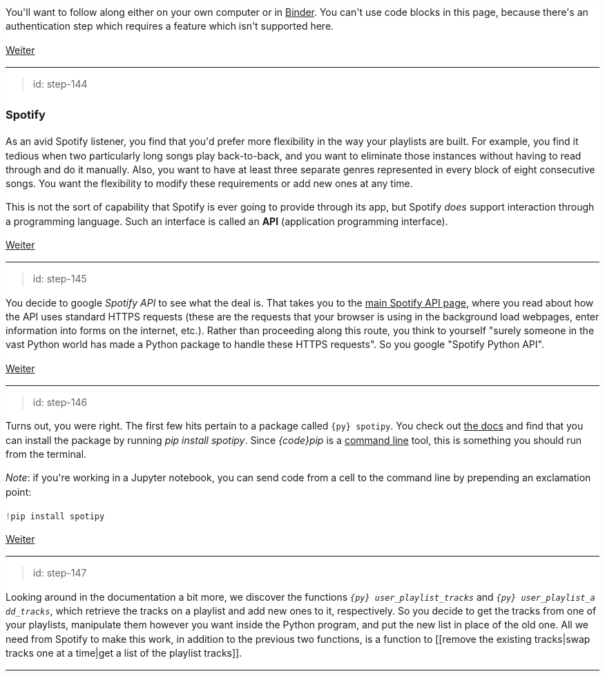 You'll want to follow along either on your own computer or in [Binder](https://mybinder.org/v2/gh/data-gymnasia/python-binder/master). You can't use code blocks in this page, because there's an authentication step which requires a feature which isn't supported here.

[Weiter](btn:next)

---
> id: step-144

### Spotify

As an avid Spotify listener, you find that you'd prefer more flexibility in the way your playlists are built. For example, you find it tedious when two particularly long songs play back-to-back, and you want to eliminate those instances without having to read through and do it manually. Also, you want to have at least three separate genres represented in every block of eight consecutive songs. You want the flexibility to modify these requirements or add new ones at any time. 

This is not the sort of capability that Spotify is ever going to provide through its app, but Spotify *does* support interaction through a programming language. Such an interface is called an **API** (application programming interface). 

[Weiter](btn:next)

---
> id: step-145

You decide to google *Spotify API* to see what the deal is. That takes you to the [main Spotify API page](https://developer.spotify.com/documentation/web-api/), where you read about how the API uses standard HTTPS requests (these are the requests that your browser is using in the background load webpages, enter information into forms on the internet, etc.). Rather than proceeding along this route, you think to yourself "surely someone in the vast Python world has made a Python package to handle these HTTPS requests". So you google "Spotify Python API". 

[Weiter](btn:next)

---
> id: step-146

Turns out, you were right. The first few hits pertain to a package called `{py} spotipy`. You check out [the docs](https://spotipy.readthedocs.io/en/latest/) and find that you can install the package by running _pip install spotipy_. Since _{code}pip_ is a [command line](gloss:command-line) tool, this is something you should run from the terminal.

_Note_: if you're working in a Jupyter notebook, you can send code from a cell to the command line by prepending an exclamation point:

``` python
!pip install spotipy
```

[Weiter](btn:next)

---
> id: step-147

Looking around in the documentation a bit more, we discover the functions *`{py} user_playlist_tracks`* and *`{py} user_playlist_add_tracks`*, which retrieve the tracks on a playlist and add new ones to it, respectively. So you decide to get the tracks from one of your playlists, manipulate them however you want inside the Python program, and put the new list in place of the old one. All we need from Spotify to make this work, in addition to the previous two functions, is a function to [[remove the existing tracks|swap tracks one at a time|get a list of the playlist tracks]]. 

---